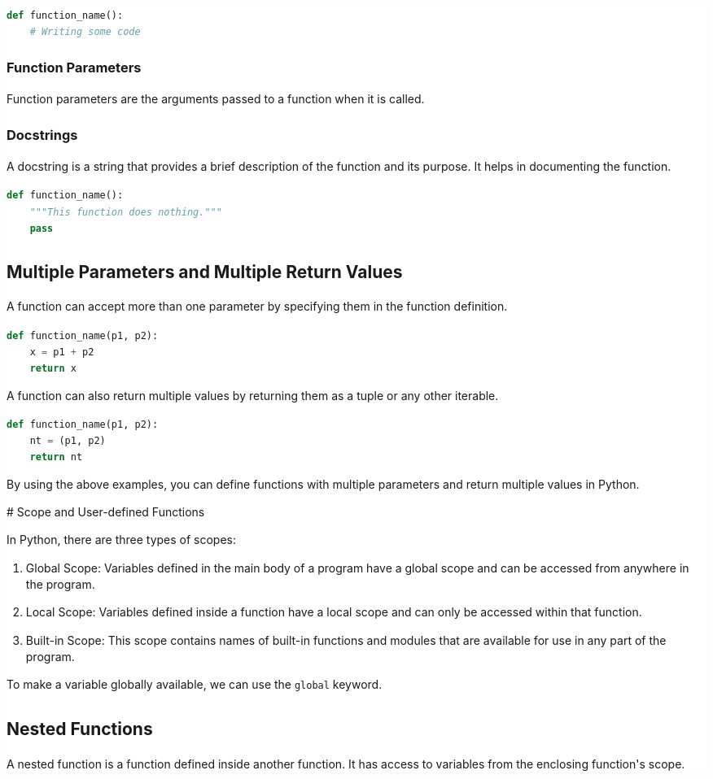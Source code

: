 ```python
def function_name():
    # Writing some code
```

### Function Parameters
Function parameters are the arguments passed to a function when it is called.

### Docstrings
A docstring is a string that provides a brief description of the function and its purpose. It helps in documenting the function.

```python
def function_name():
    """This function does nothing."""
    pass
```

## Multiple Parameters and Multiple Return Values
A function can accept more than one parameter by specifying them in the function definition.

```python
def function_name(p1, p2):
    x = p1 + p2
    return x
```

A function can also return multiple values by returning them as a tuple or any other iterable.

```python
def function_name(p1, p2):
    nt = (p1, p2)
    return nt
```

By using the above examples, you can define functions with multiple parameters and return multiple values in Python.

﻿# Scope and User-defined Functions

In Python, there are three types of scopes:

1. Global Scope: Variables defined in the main body of a program have a global scope and can be accessed from anywhere in the program.

2. Local Scope: Variables defined inside a function have a local scope and can only be accessed within that function.

3. Built-in Scope: This scope contains names of built-in functions and modules that are available for use in any part of the program.

To make a variable globally available, we can use the `global` keyword.

## Nested Functions
A nested function is a function defined inside another function. It has access to variables from the enclosing function's scope.
